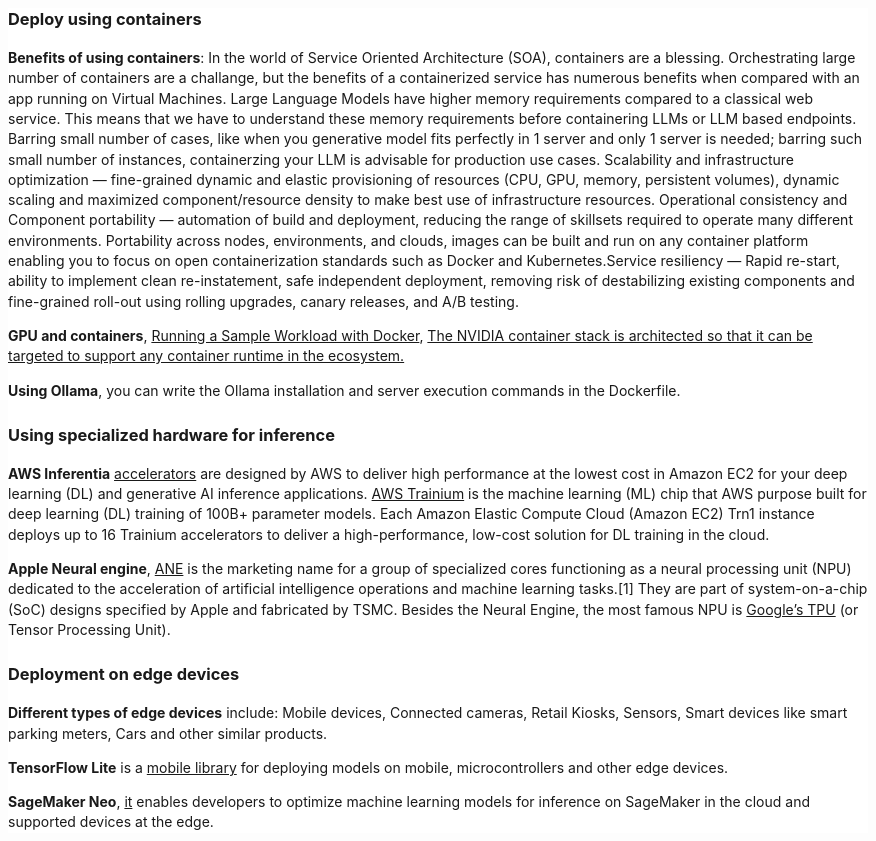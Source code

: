 ### Deploy using containers

**Benefits of using containers**: In the world of Service Oriented Architecture (SOA), containers are a blessing. Orchestrating large number of containers are a challange, but the benefits of a containerized service has numerous benefits when compared with an app running on Virtual Machines. Large Language Models have higher memory requirements compared to a classical web service. This means that we have to understand these memory requirements before containering LLMs or LLM based endpoints. Barring small number of cases, like when you generative model fits perfectly in 1 server and only 1 server is needed; barring such small number of instances, containerzing your LLM is advisable for production use cases. Scalability and infrastructure optimization — fine-grained dynamic and elastic provisioning of resources (CPU, GPU, memory, persistent volumes), dynamic scaling and maximized component/resource density to make best use of infrastructure resources. Operational consistency and Component portability — automation of build and deployment, reducing the range of skillsets required to operate many different environments. Portability across nodes, environments, and clouds, images can be built and run on any container platform enabling you to focus on open containerization standards such as Docker and Kubernetes.Service resiliency — Rapid re-start, ability to implement clean re-instatement, safe independent deployment, removing risk of destabilizing existing components and fine-grained roll-out using rolling upgrades, canary releases, and A/B testing.

**GPU and containers**, [Running a Sample Workload with Docker](https://docs.nvidia.com/datacenter/cloud-native/container-toolkit/latest/sample-workload.html), [The NVIDIA container stack is architected so that it can be targeted to support any container runtime in the ecosystem.](https://docs.nvidia.com/datacenter/cloud-native/container-toolkit/latest/arch-overview.html)

**Using Ollama**, you can write the Ollama installation and server execution commands in the Dockerfile.

### Using specialized hardware for inference

**AWS Inferentia** [accelerators](https://aws.amazon.com/machine-learning/inferentia/?source=post_page-----060a4cb1a169--------------------------------) are designed by AWS to deliver high performance at the lowest cost in Amazon EC2 for your deep learning (DL) and generative AI inference applications. [AWS Trainium](https://aws.amazon.com/machine-learning/trainium/) is the machine learning (ML) chip that AWS purpose built for deep learning (DL) training of 100B+ parameter models. Each Amazon Elastic Compute Cloud (Amazon EC2) Trn1 instance deploys up to 16 Trainium accelerators to deliver a high-performance, low-cost solution for DL training in the cloud.

**Apple Neural engine**, [ANE](https://apple.fandom.com/wiki/Neural_Engine) is the marketing name for a group of specialized cores functioning as a neural processing unit (NPU) dedicated to the acceleration of artificial intelligence operations and machine learning tasks.[1] They are part of system-on-a-chip (SoC) designs specified by Apple and fabricated by TSMC. Besides the Neural Engine, the most famous NPU is [Google’s TPU](https://en.wikipedia.org/wiki/Tensor_Processing_Unit) (or Tensor Processing Unit).

### Deployment on edge devices

**Different types of edge devices** include: Mobile devices, Connected cameras, Retail Kiosks, Sensors, Smart devices like smart parking meters, Cars and other similar products.

**TensorFlow Lite** is a [mobile library](https://www.tensorflow.org/lite) for deploying models on mobile, microcontrollers and other edge devices.

**SageMaker Neo**, [it](https://aws.amazon.com/sagemaker/neo/) enables developers to optimize machine learning models for inference on SageMaker in the cloud and supported devices at the edge.
